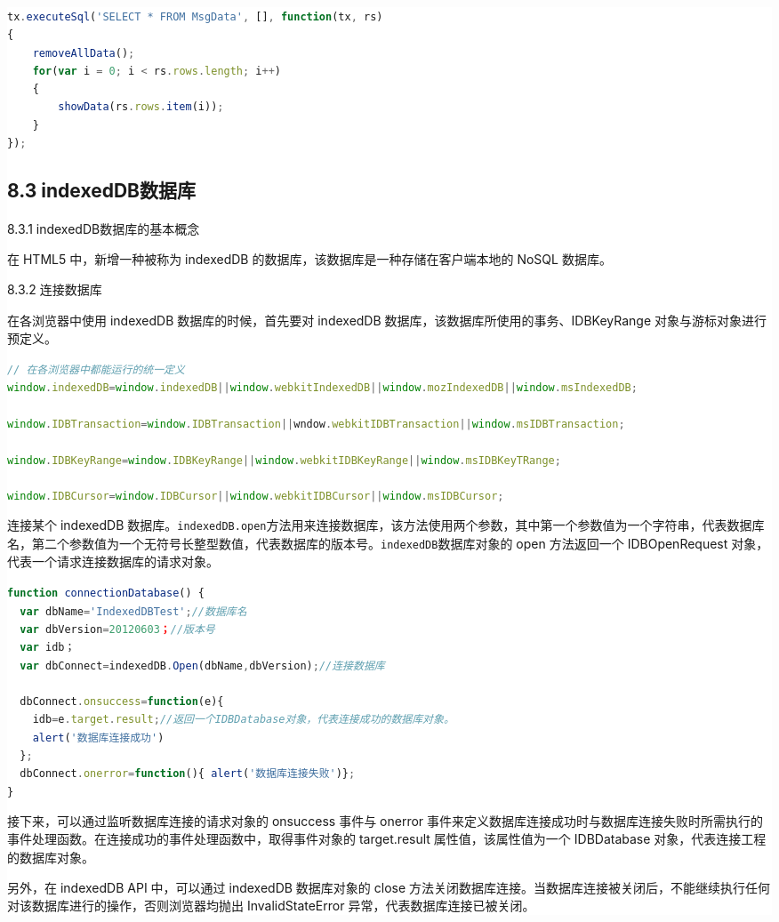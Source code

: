 ```JavaScript
tx.executeSql('SELECT * FROM MsgData', [], function(tx, rs) 
{  
    removeAllData();  
    for(var i = 0; i < rs.rows.length; i++) 
    {  
        showData(rs.rows.item(i));  
    }  
});  
```

## 8.3 indexedDB数据库 

8.3.1 indexedDB数据库的基本概念 

在 HTML5 中，新增一种被称为 indexedDB 的数据库，该数据库是一种存储在客户端本地的 NoSQL 数据库。

8.3.2 连接数据库 

在各浏览器中使用 indexedDB 数据库的时候，首先要对 indexedDB 数据库，该数据库所使用的事务、IDBKeyRange 对象与游标对象进行预定义。

```JavaScript
// 在各浏览器中都能运行的统一定义
window.indexedDB=window.indexedDB||window.webkitIndexedDB||window.mozIndexedDB||window.msIndexedDB;

window.IDBTransaction=window.IDBTransaction||wndow.webkitIDBTransaction||window.msIDBTransaction;

window.IDBKeyRange=window.IDBKeyRange||window.webkitIDBKeyRange||window.msIDBKeyTRange;

window.IDBCursor=window.IDBCursor||window.webkitIDBCursor||window.msIDBCursor;
```

连接某个 indexedDB 数据库。`indexedDB.open`方法用来连接数据库，该方法使用两个参数，其中第一个参数值为一个字符串，代表数据库名，第二个参数值为一个无符号长整型数值，代表数据库的版本号。`indexedDB`数据库对象的 open 方法返回一个 IDBOpenRequest 对象，代表一个请求连接数据库的请求对象。

```JavaScript
function connectionDatabase() {
  var dbName='IndexedDBTest';//数据库名
  var dbVersion=20120603；//版本号
  var idb；
  var dbConnect=indexedDB.Open(dbName,dbVersion);//连接数据库

  dbConnect.onsuccess=function(e){
    idb=e.target.result;//返回一个IDBDatabase对象，代表连接成功的数据库对象。
    alert('数据库连接成功')
  };
  dbConnect.onerror=function(){ alert('数据库连接失败')};
}
```

接下来，可以通过监听数据库连接的请求对象的 onsuccess 事件与 onerror 事件来定义数据库连接成功时与数据库连接失败时所需执行的事件处理函数。在连接成功的事件处理函数中，取得事件对象的 target.result 属性值，该属性值为一个 IDBDatabase 对象，代表连接工程的数据库对象。

另外，在 indexedDB API 中，可以通过 indexedDB 数据库对象的 close 方法关闭数据库连接。当数据库连接被关闭后，不能继续执行任何对该数据库进行的操作，否则浏览器均抛出 InvalidStateError 异常，代表数据库连接已被关闭。
